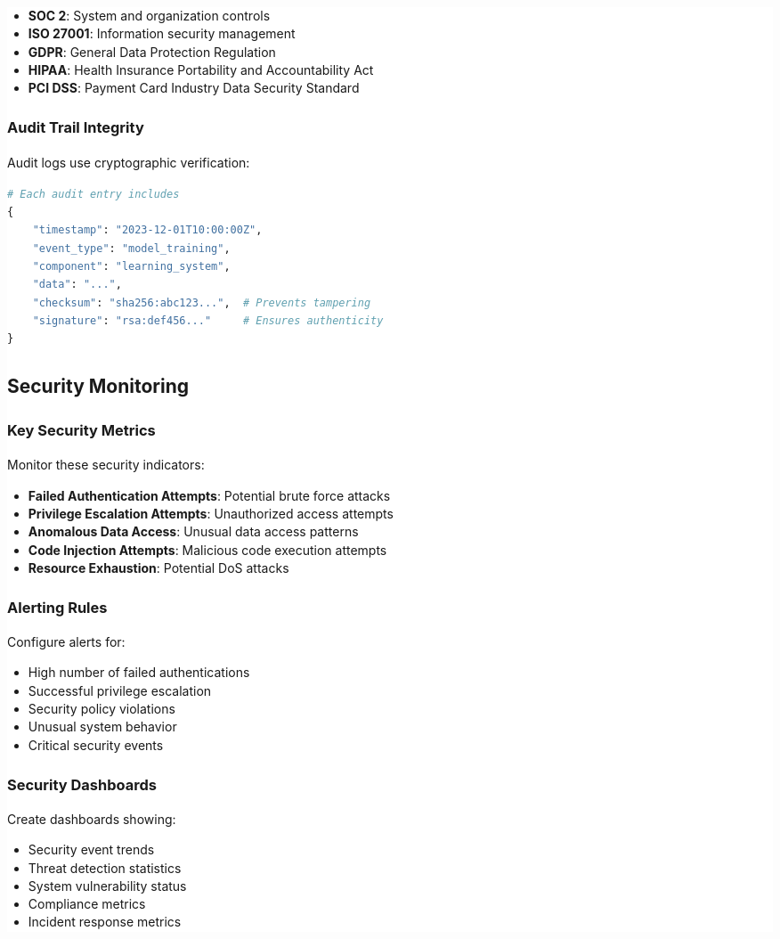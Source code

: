 - **SOC 2**: System and organization controls
- **ISO 27001**: Information security management
- **GDPR**: General Data Protection Regulation
- **HIPAA**: Health Insurance Portability and Accountability Act
- **PCI DSS**: Payment Card Industry Data Security Standard

### Audit Trail Integrity

Audit logs use cryptographic verification:

```python
# Each audit entry includes
{
    "timestamp": "2023-12-01T10:00:00Z",
    "event_type": "model_training",
    "component": "learning_system", 
    "data": "...",
    "checksum": "sha256:abc123...",  # Prevents tampering
    "signature": "rsa:def456..."     # Ensures authenticity
}
```

## Security Monitoring

### Key Security Metrics

Monitor these security indicators:

- **Failed Authentication Attempts**: Potential brute force attacks
- **Privilege Escalation Attempts**: Unauthorized access attempts
- **Anomalous Data Access**: Unusual data access patterns
- **Code Injection Attempts**: Malicious code execution attempts
- **Resource Exhaustion**: Potential DoS attacks

### Alerting Rules

Configure alerts for:

- High number of failed authentications
- Successful privilege escalation
- Security policy violations
- Unusual system behavior
- Critical security events

### Security Dashboards

Create dashboards showing:

- Security event trends
- Threat detection statistics
- System vulnerability status
- Compliance metrics
- Incident response metrics

